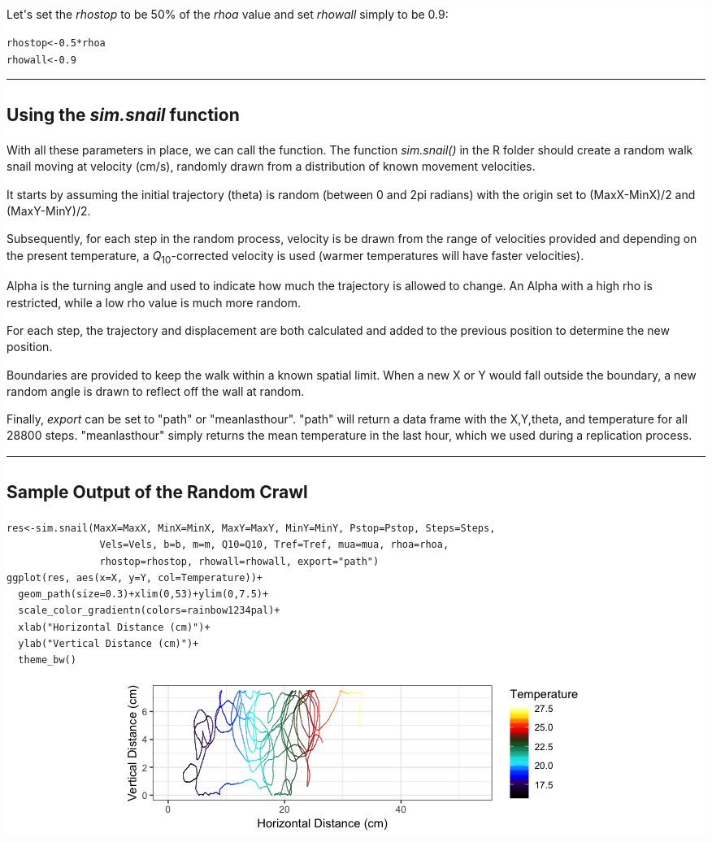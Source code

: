 Let's set the *rhostop* to be 50% of the *rhoa* value and set *rhowall*
simply to be 0.9:

    rhostop<-0.5*rhoa
    rhowall<-0.9

------------------------------------------------------------------------

Using the *sim.snail* function
------------------------------

With all these parameters in place, we can call the function. The
function *sim.snail()* in the R folder should create a random walk snail
moving at velocity (cm/s), randomly drawn from a distribution of known
movement velocities.

It starts by assuming the initial trajectory (theta) is random (between
0 and 2pi radians) with the origin set to (MaxX-MinX)/2 and
(MaxY-MinY)/2.

Subsequently, for each step in the random process, velocity is be drawn
from the range of velocities provided and depending on the present
temperature, a *Q*<sub>10</sub>-corrected velocity is used (warmer
temperatures will have faster velocities).

Alpha is the turning angle and used to indicate how much the trajectory
is allowed to change. An Alpha with a high rho is restricted, while a
low rho value is much more random.

For each step, the trajectory and displacement are both calculated and
added to the previous position to determine the new position.

Boundaries are provided to keep the walk within a known spatial limit.
When a new X or Y would fall outside the boundary, a new random angle is
drawn to reflect off the wall at random.

Finally, *export* can be set to "path" or "meanlasthour". "path" will
return a data frame with the X,Y,theta, and temperature for all 28800
steps. "meanlasthour" simply returns the mean temperature in the last
hour, which we used during a replication process.

------------------------------------------------------------------------

Sample Output of the Random Crawl
---------------------------------

    res<-sim.snail(MaxX=MaxX, MinX=MinX, MaxY=MaxY, MinY=MinY, Pstop=Pstop, Steps=Steps,
                    Vels=Vels, b=b, m=m, Q10=Q10, Tref=Tref, mua=mua, rhoa=rhoa, 
                    rhostop=rhostop, rhowall=rhowall, export="path")
    ggplot(res, aes(x=X, y=Y, col=Temperature))+
      geom_path(size=0.3)+xlim(0,53)+ylim(0,7.5)+
      scale_color_gradientn(colors=rainbow1234pal)+
      xlab("Horizontal Distance (cm)")+
      ylab("Vertical Distance (cm)")+
      theme_bw()

<img src="Readme_files/figure-markdown_strict/unnamed-chunk-17-1.png" style="display: block; margin: auto;" />
